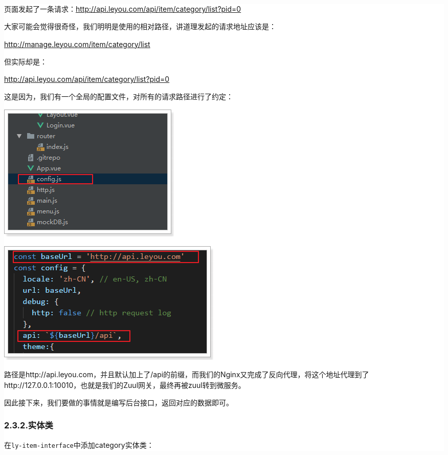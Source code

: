 页面发起了一条请求：http://api.leyou.com/api/item/category/list?pid=0 



大家可能会觉得很奇怪，我们明明是使用的相对路径，讲道理发起的请求地址应该是：

http://manage.leyou.com/item/category/list

但实际却是：

http://api.leyou.com/api/item/category/list?pid=0 

这是因为，我们有一个全局的配置文件，对所有的请求路径进行了约定：

 ![1526005059829](assets/1526005059829.png)

 ![1534253347702](assets/1534253347702.png)

路径是http://api.leyou.com，并且默认加上了/api的前缀，而我们的Nginx又完成了反向代理，将这个地址代理到了http://127.0.0.1:10010，也就是我们的Zuul网关，最终再被zuul转到微服务。

因此接下来，我们要做的事情就是编写后台接口，返回对应的数据即可。



### 2.3.2.实体类

在`ly-item-interface`中添加category实体类：

